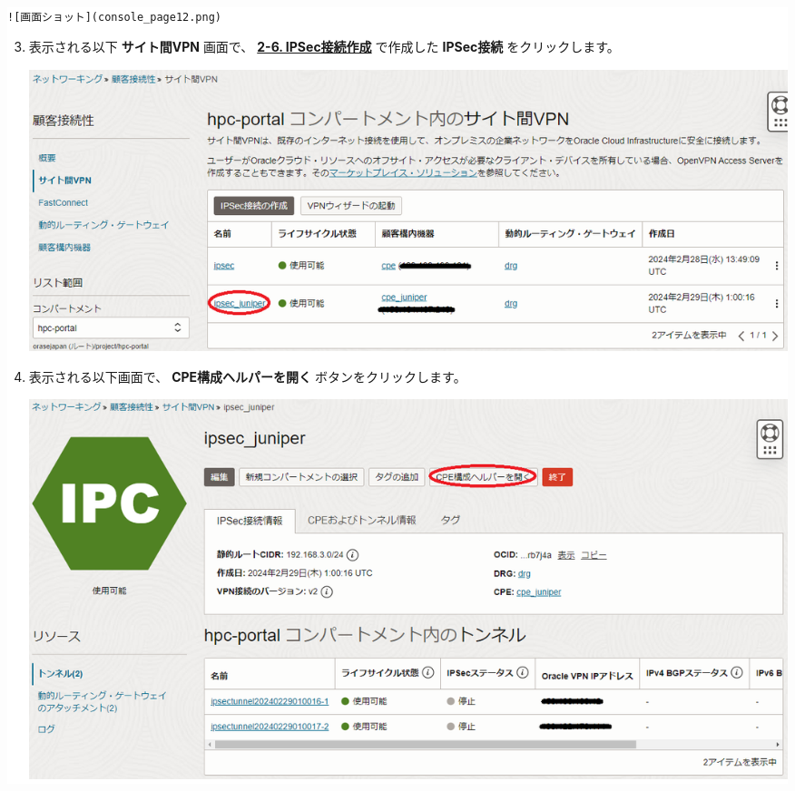     ![画面ショット](console_page12.png)

3. 表示される以下 **サイト間VPN** 画面で、 **[2-6. IPSec接続作成](#2-6-ipsec接続作成)** で作成した **IPSec接続** をクリックします。

    ![画面ショット](console_page19.png)

4. 表示される以下画面で、 **CPE構成ヘルパーを開く** ボタンをクリックします。

    ![画面ショット](console_page20.png)
